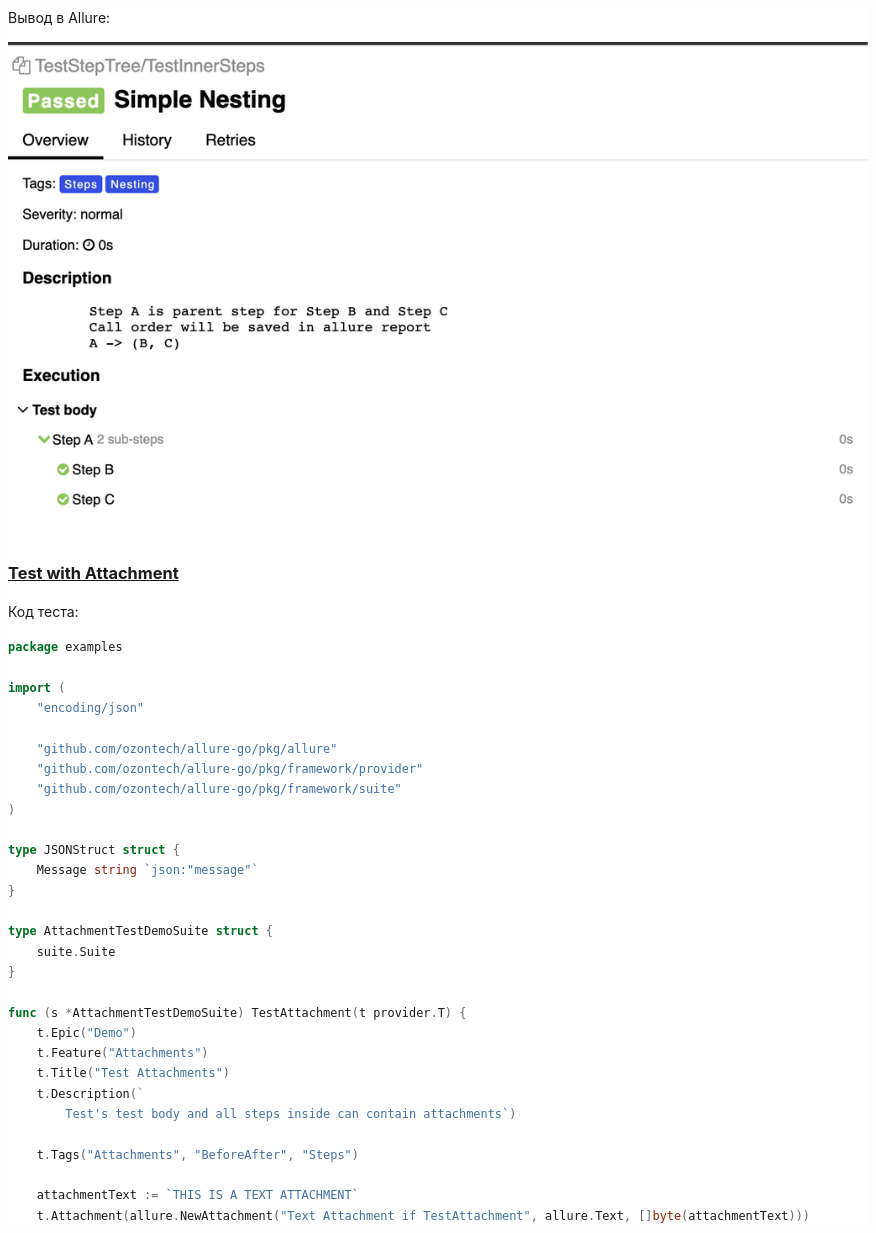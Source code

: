 Вывод в Allure:

![](.resources/example_step_tree.png)

### [Test with Attachment](examples/suite_demo/attachments_test.go)

Код теста:

```go
package examples

import (
	"encoding/json"

	"github.com/ozontech/allure-go/pkg/allure"
    "github.com/ozontech/allure-go/pkg/framework/provider"
    "github.com/ozontech/allure-go/pkg/framework/suite"
)

type JSONStruct struct {
	Message string `json:"message"`
}

type AttachmentTestDemoSuite struct {
	suite.Suite
}

func (s *AttachmentTestDemoSuite) TestAttachment(t provider.T) {
	t.Epic("Demo")
	t.Feature("Attachments")
	t.Title("Test Attachments")
	t.Description(`
		Test's test body and all steps inside can contain attachments`)

	t.Tags("Attachments", "BeforeAfter", "Steps")

	attachmentText := `THIS IS A TEXT ATTACHMENT`
	t.Attachment(allure.NewAttachment("Text Attachment if TestAttachment", allure.Text, []byte(attachmentText)))
```